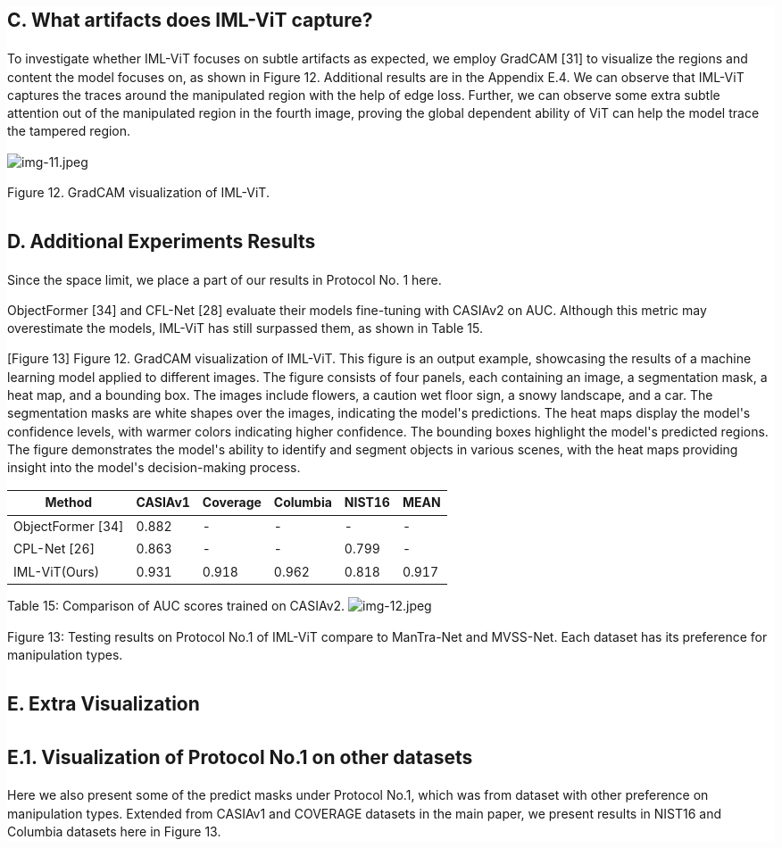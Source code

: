 ## C. What artifacts does IML-ViT capture?

To investigate whether IML-ViT focuses on subtle artifacts as expected, we employ GradCAM [31] to visualize the regions and content the model focuses on, as shown in Figure 12. Additional results are in the Appendix E.4. We can observe that IML-ViT captures the traces around the manipulated region with the help of edge loss. Further, we can observe some extra subtle attention out of the manipulated region in the fourth image, proving the global dependent ability of ViT can help the model trace the tampered region.

![img-11.jpeg](img-11.jpeg)

Figure 12. GradCAM visualization of IML-ViT.

## D. Additional Experiments Results

Since the space limit, we place a part of our results in Protocol No. 1 here.

ObjectFormer [34] and CFL-Net [28] evaluate their models fine-tuning with CASIAv2 on AUC. Although this metric may overestimate the models, IML-ViT has still surpassed them, as shown in Table 15.

[Figure 13] Figure 12. GradCAM visualization of IML-ViT.  This figure is an output example, showcasing the results of a machine learning model applied to different images. The figure consists of four panels, each containing an image, a segmentation mask, a heat map, and a bounding box. The images include flowers, a caution wet floor sign, a snowy landscape, and a car. The segmentation masks are white shapes over the images, indicating the model's predictions. The heat maps display the model's confidence levels, with warmer colors indicating higher confidence. The bounding boxes highlight the model's predicted regions. The figure demonstrates the model's ability to identify and segment objects in various scenes, with the heat maps providing insight into the model's decision-making process.


| Method | CASIAv1 | Coverage | Columbia | NIST16 | MEAN |
| --- | --- | --- | --- | --- | --- |
| ObjectFormer [34] | 0.882 | - | - | - | - |
| CPL-Net [26] | 0.863 | - | - | 0.799 | - |
| IML-ViT(Ours) | 0.931 | 0.918 | 0.962 | 0.818 | 0.917 |

Table 15: Comparison of AUC scores trained on CASIAv2.
![img-12.jpeg](img-12.jpeg)

Figure 13: Testing results on Protocol No.1 of IML-ViT compare to ManTra-Net and MVSS-Net. Each dataset has its preference for manipulation types.

## E. Extra Visualization

## E.1. Visualization of Protocol No.1 on other datasets

Here we also present some of the predict masks under Protocol No.1, which was from dataset with other preference on manipulation types. Extended from CASIAv1 and COVERAGE datasets in the main paper, we present results in NIST16 and Columbia datasets here in Figure 13.

